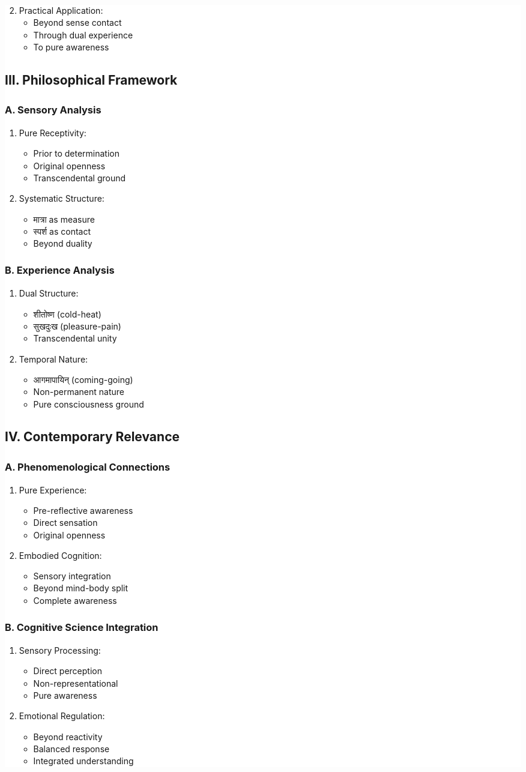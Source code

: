 2. Practical Application:
   - Beyond sense contact
   - Through dual experience
   - To pure awareness

## III. Philosophical Framework

### A. Sensory Analysis
1. Pure Receptivity:
   - Prior to determination
   - Original openness
   - Transcendental ground

2. Systematic Structure:
   - मात्रा as measure
   - स्पर्श as contact
   - Beyond duality

### B. Experience Analysis
1. Dual Structure:
   - शीतोष्ण (cold-heat)
   - सुखदुःख (pleasure-pain)
   - Transcendental unity

2. Temporal Nature:
   - आगमापायिन् (coming-going)
   - Non-permanent nature
   - Pure consciousness ground

## IV. Contemporary Relevance

### A. Phenomenological Connections
1. Pure Experience:
   - Pre-reflective awareness
   - Direct sensation
   - Original openness

2. Embodied Cognition:
   - Sensory integration
   - Beyond mind-body split
   - Complete awareness

### B. Cognitive Science Integration
1. Sensory Processing:
   - Direct perception
   - Non-representational
   - Pure awareness

2. Emotional Regulation:
   - Beyond reactivity
   - Balanced response
   - Integrated understanding
